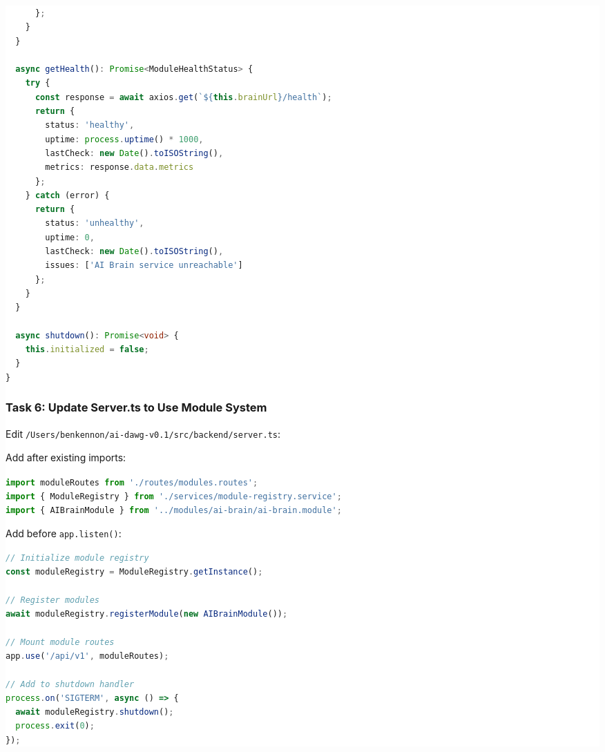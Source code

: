 ```typescript
      };
    }
  }

  async getHealth(): Promise<ModuleHealthStatus> {
    try {
      const response = await axios.get(`${this.brainUrl}/health`);
      return {
        status: 'healthy',
        uptime: process.uptime() * 1000,
        lastCheck: new Date().toISOString(),
        metrics: response.data.metrics
      };
    } catch (error) {
      return {
        status: 'unhealthy',
        uptime: 0,
        lastCheck: new Date().toISOString(),
        issues: ['AI Brain service unreachable']
      };
    }
  }

  async shutdown(): Promise<void> {
    this.initialized = false;
  }
}
```

### **Task 6: Update Server.ts to Use Module System**

Edit `/Users/benkennon/ai-dawg-v0.1/src/backend/server.ts`:

Add after existing imports:
```typescript
import moduleRoutes from './routes/modules.routes';
import { ModuleRegistry } from './services/module-registry.service';
import { AIBrainModule } from '../modules/ai-brain/ai-brain.module';
```

Add before `app.listen()`:
```typescript
// Initialize module registry
const moduleRegistry = ModuleRegistry.getInstance();

// Register modules
await moduleRegistry.registerModule(new AIBrainModule());

// Mount module routes
app.use('/api/v1', moduleRoutes);

// Add to shutdown handler
process.on('SIGTERM', async () => {
  await moduleRegistry.shutdown();
  process.exit(0);
});
```
